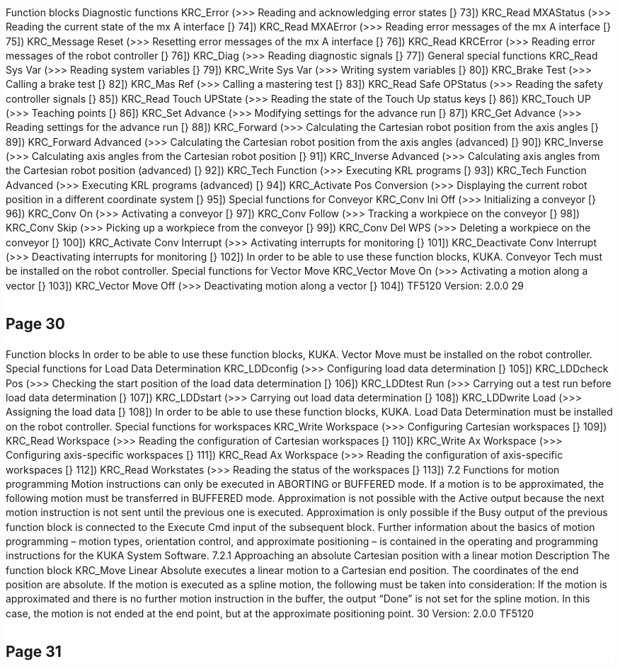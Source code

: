 Function blocks Diagnostic functions KRC_Error (>>> Reading and acknowledging error states [} 73]) KRC_Read MXAStatus (>>> Reading the current state of the mx A interface [} 74]) KRC_Read MXAError (>>> Reading error messages of the mx A interface [} 75]) KRC_Message Reset (>>> Resetting error messages of the mx A interface [} 76]) KRC_Read KRCError (>>> Reading error messages of the robot controller [} 76]) KRC_Diag (>>> Reading diagnostic signals [} 77]) General special functions KRC_Read Sys Var (>>> Reading system variables [} 79]) KRC_Write Sys Var (>>> Writing system variables [} 80]) KRC_Brake Test (>>> Calling a brake test [} 82]) KRC_Mas Ref (>>> Calling a mastering test [} 83]) KRC_Read Safe OPStatus (>>> Reading the safety controller signals [} 85]) KRC_Read Touch UPState (>>> Reading the state of the Touch Up status keys [} 86]) KRC_Touch UP (>>> Teaching points [} 86]) KRC_Set Advance (>>> Modifying settings for the advance run [} 87]) KRC_Get Advance (>>> Reading settings for the advance run [} 88]) KRC_Forward (>>> Calculating the Cartesian robot position from the axis angles [} 89]) KRC_Forward Advanced (>>> Calculating the Cartesian robot position from the axis angles (advanced) [} 90]) KRC_Inverse (>>> Calculating axis angles from the Cartesian robot position [} 91]) KRC_Inverse Advanced (>>> Calculating axis angles from the Cartesian robot position (advanced) [} 92]) KRC_Tech Function (>>> Executing KRL programs [} 93]) KRC_Tech Function Advanced (>>> Executing KRL programs (advanced) [} 94]) KRC_Activate Pos Conversion (>>> Displaying the current robot position in a different coordinate system [} 95]) Special functions for Conveyor KRC_Conv Ini Off (>>> Initializing a conveyor [} 96]) KRC_Conv On (>>> Activating a conveyor [} 97]) KRC_Conv Follow (>>> Tracking a workpiece on the conveyor [} 98]) KRC_Conv Skip (>>> Picking up a workpiece from the conveyor [} 99]) KRC_Conv Del WPS (>>> Deleting a workpiece on the conveyor [} 100]) KRC_Activate Conv Interrupt (>>> Activating interrupts for monitoring [} 101]) KRC_Deactivate Conv Interrupt (>>> Deactivating interrupts for monitoring [} 102]) In order to be able to use these function blocks, KUKA. Conveyor Tech must be installed on the robot controller. Special functions for Vector Move KRC_Vector Move On (>>> Activating a motion along a vector [} 103]) KRC_Vector Move Off (>>> Deactivating motion along a vector [} 104]) TF5120 Version: 2.0.0 29
## Page 30

Function blocks In order to be able to use these function blocks, KUKA. Vector Move must be installed on the robot controller. Special functions for Load Data Determination KRC_LDDconfig (>>> Configuring load data determination [} 105]) KRC_LDDcheck Pos (>>> Checking the start position of the load data determination [} 106]) KRC_LDDtest Run (>>> Carrying out a test run before load data determination [} 107]) KRC_LDDstart (>>> Carrying out load data determination [} 108]) KRC_LDDwrite Load (>>> Assigning the load data [} 108]) In order to be able to use these function blocks, KUKA. Load Data Determination must be installed on the robot controller. Special functions for workspaces KRC_Write Workspace (>>> Configuring Cartesian workspaces [} 109]) KRC_Read Workspace (>>> Reading the configuration of Cartesian workspaces [} 110]) KRC_Write Ax Workspace (>>> Configuring axis-specific workspaces [} 111]) KRC_Read Ax Workspace (>>> Reading the configuration of axis-specific workspaces [} 112]) KRC_Read Workstates (>>> Reading the status of the workspaces [} 113]) 7.2 Functions for motion programming Motion instructions can only be executed in ABORTING or BUFFERED mode. If a motion is to be approximated, the following motion must be transferred in BUFFERED mode. Approximation is not possible with the Active output because the next motion instruction is not sent until the previous one is executed. Approximation is only possible if the Busy output of the previous function block is connected to the Execute Cmd input of the subsequent block. Further information about the basics of motion programming – motion types, orientation control, and approximate positioning – is contained in the operating and programming instructions for the KUKA System Software. 7.2.1 Approaching an absolute Cartesian position with a linear motion Description The function block KRC_Move Linear Absolute executes a linear motion to a Cartesian end position. The coordinates of the end position are absolute. If the motion is executed as a spline motion, the following must be taken into consideration: If the motion is approximated and there is no further motion instruction in the buffer, the output “Done” is not set for the spline motion. In this case, the motion is not ended at the end point, but at the approximate positioning point. 30 Version: 2.0.0 TF5120
## Page 31
